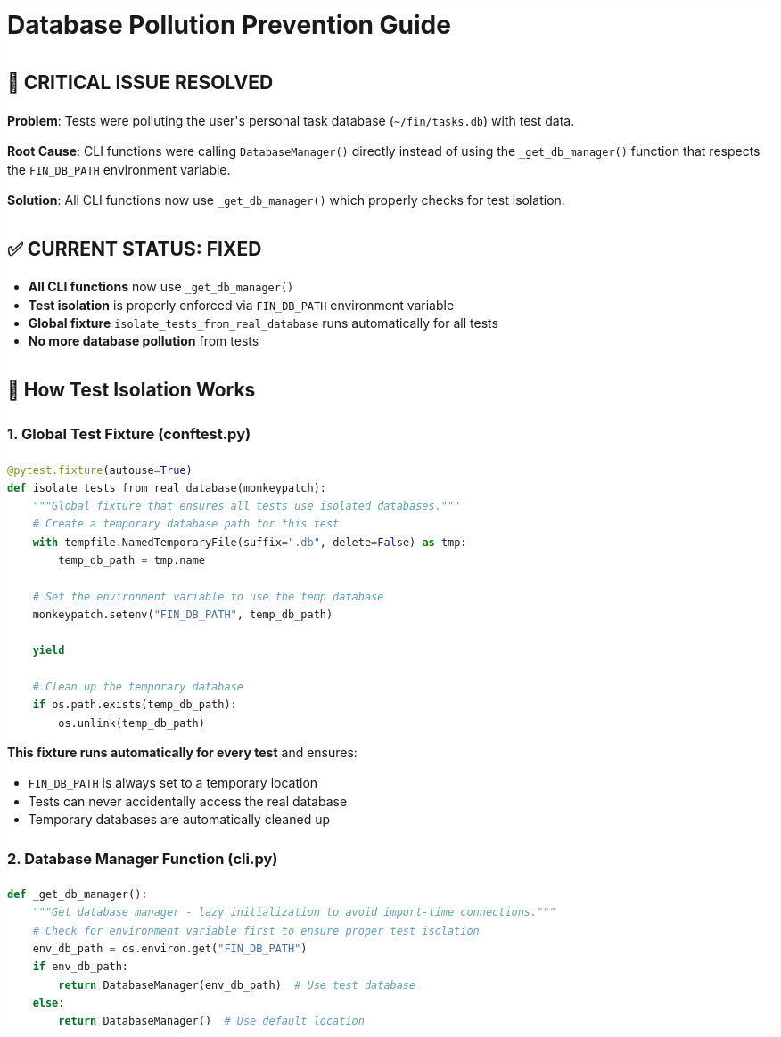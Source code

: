 # Database Pollution Prevention Guide

## 🚨 **CRITICAL ISSUE RESOLVED**

**Problem**: Tests were polluting the user's personal task database (`~/fin/tasks.db`) with test data.

**Root Cause**: CLI functions were calling `DatabaseManager()` directly instead of using the `_get_db_manager()` function that respects the `FIN_DB_PATH` environment variable.

**Solution**: All CLI functions now use `_get_db_manager()` which properly checks for test isolation.

## ✅ **CURRENT STATUS: FIXED**

- **All CLI functions** now use `_get_db_manager()` 
- **Test isolation** is properly enforced via `FIN_DB_PATH` environment variable
- **Global fixture** `isolate_tests_from_real_database` runs automatically for all tests
- **No more database pollution** from tests

## 🔧 **How Test Isolation Works**

### **1. Global Test Fixture (conftest.py)**
```python
@pytest.fixture(autouse=True)
def isolate_tests_from_real_database(monkeypatch):
    """Global fixture that ensures all tests use isolated databases."""
    # Create a temporary database path for this test
    with tempfile.NamedTemporaryFile(suffix=".db", delete=False) as tmp:
        temp_db_path = tmp.name

    # Set the environment variable to use the temp database
    monkeypatch.setenv("FIN_DB_PATH", temp_db_path)
    
    yield
    
    # Clean up the temporary database
    if os.path.exists(temp_db_path):
        os.unlink(temp_db_path)
```

**This fixture runs automatically for every test** and ensures:
- `FIN_DB_PATH` is always set to a temporary location
- Tests can never accidentally access the real database
- Temporary databases are automatically cleaned up

### **2. Database Manager Function (cli.py)**
```python
def _get_db_manager():
    """Get database manager - lazy initialization to avoid import-time connections."""
    # Check for environment variable first to ensure proper test isolation
    env_db_path = os.environ.get("FIN_DB_PATH")
    if env_db_path:
        return DatabaseManager(env_db_path)  # Use test database
    else:
        return DatabaseManager()  # Use default location
```

